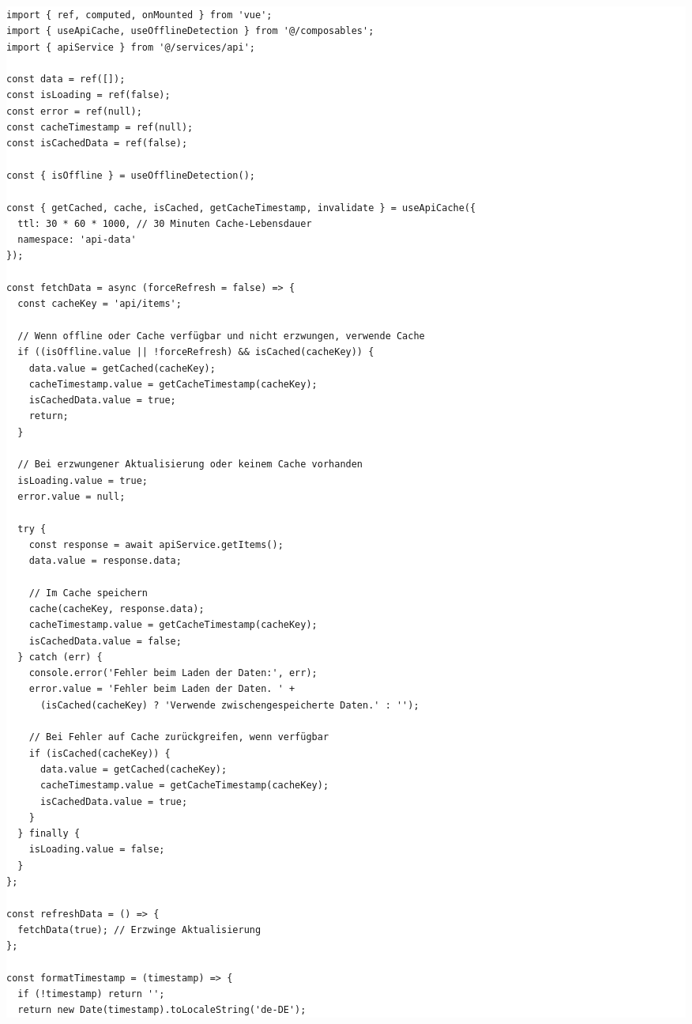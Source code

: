 ```vue
import { ref, computed, onMounted } from 'vue';
import { useApiCache, useOfflineDetection } from '@/composables';
import { apiService } from '@/services/api';

const data = ref([]);
const isLoading = ref(false);
const error = ref(null);
const cacheTimestamp = ref(null);
const isCachedData = ref(false);

const { isOffline } = useOfflineDetection();

const { getCached, cache, isCached, getCacheTimestamp, invalidate } = useApiCache({
  ttl: 30 * 60 * 1000, // 30 Minuten Cache-Lebensdauer
  namespace: 'api-data'
});

const fetchData = async (forceRefresh = false) => {
  const cacheKey = 'api/items';
  
  // Wenn offline oder Cache verfügbar und nicht erzwungen, verwende Cache
  if ((isOffline.value || !forceRefresh) && isCached(cacheKey)) {
    data.value = getCached(cacheKey);
    cacheTimestamp.value = getCacheTimestamp(cacheKey);
    isCachedData.value = true;
    return;
  }
  
  // Bei erzwungener Aktualisierung oder keinem Cache vorhanden
  isLoading.value = true;
  error.value = null;
  
  try {
    const response = await apiService.getItems();
    data.value = response.data;
    
    // Im Cache speichern
    cache(cacheKey, response.data);
    cacheTimestamp.value = getCacheTimestamp(cacheKey);
    isCachedData.value = false;
  } catch (err) {
    console.error('Fehler beim Laden der Daten:', err);
    error.value = 'Fehler beim Laden der Daten. ' + 
      (isCached(cacheKey) ? 'Verwende zwischengespeicherte Daten.' : '');
    
    // Bei Fehler auf Cache zurückgreifen, wenn verfügbar
    if (isCached(cacheKey)) {
      data.value = getCached(cacheKey);
      cacheTimestamp.value = getCacheTimestamp(cacheKey);
      isCachedData.value = true;
    }
  } finally {
    isLoading.value = false;
  }
};

const refreshData = () => {
  fetchData(true); // Erzwinge Aktualisierung
};

const formatTimestamp = (timestamp) => {
  if (!timestamp) return '';
  return new Date(timestamp).toLocaleString('de-DE');
```